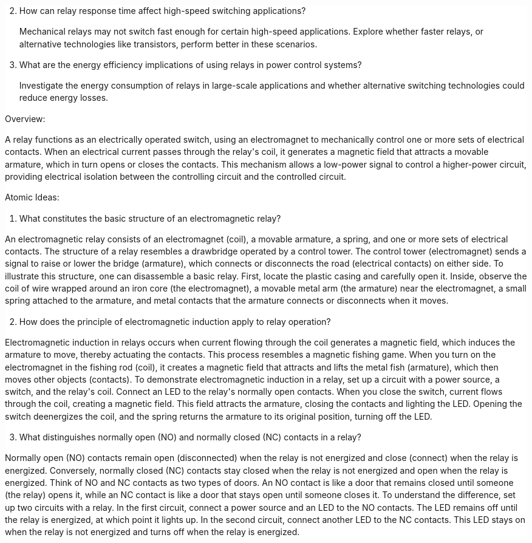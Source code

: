 2. How can relay response time affect high-speed switching applications?

   Mechanical relays may not switch fast enough for certain high-speed applications. Explore whether faster relays, or alternative technologies like transistors, perform better in these scenarios.

3. What are the energy efficiency implications of using relays in power control systems?

   Investigate the energy consumption of relays in large-scale applications and whether alternative switching technologies could reduce energy losses.

Overview:

A relay functions as an electrically operated switch, using an electromagnet to mechanically control one or more sets of electrical contacts. When an electrical current passes through the relay's coil, it generates a magnetic field that attracts a movable armature, which in turn opens or closes the contacts. This mechanism allows a low-power signal to control a higher-power circuit, providing electrical isolation between the controlling circuit and the controlled circuit.

Atomic Ideas:

1.  What constitutes the basic structure of an electromagnetic relay?

 An electromagnetic relay consists of an electromagnet (coil), a movable armature, a spring, and one or more sets of electrical contacts.
 The structure of a relay resembles a drawbridge operated by a control tower. The control tower (electromagnet) sends a signal to raise or lower the bridge (armature), which connects or disconnects the road (electrical contacts) on either side.
 To illustrate this structure, one can disassemble a basic relay. First, locate the plastic casing and carefully open it. Inside, observe the coil of wire wrapped around an iron core (the electromagnet), a movable metal arm (the armature) near the electromagnet, a small spring attached to the armature, and metal contacts that the armature connects or disconnects when it moves.

2.  How does the principle of electromagnetic induction apply to relay operation?

 Electromagnetic induction in relays occurs when current flowing through the coil generates a magnetic field, which induces the armature to move, thereby actuating the contacts.
 This process resembles a magnetic fishing game. When you turn on the electromagnet in the fishing rod (coil), it creates a magnetic field that attracts and lifts the metal fish (armature), which then moves other objects (contacts).
 To demonstrate electromagnetic induction in a relay, set up a circuit with a power source, a switch, and the relay's coil. Connect an LED to the relay's normally open contacts. When you close the switch, current flows through the coil, creating a magnetic field. This field attracts the armature, closing the contacts and lighting the LED. Opening the switch deenergizes the coil, and the spring returns the armature to its original position, turning off the LED.

3.  What distinguishes normally open (NO) and normally closed (NC) contacts in a relay?

 Normally open (NO) contacts remain open (disconnected) when the relay is not energized and close (connect) when the relay is energized. Conversely, normally closed (NC) contacts stay closed when the relay is not energized and open when the relay is energized.
 Think of NO and NC contacts as two types of doors. An NO contact is like a door that remains closed until someone (the relay) opens it, while an NC contact is like a door that stays open until someone closes it.
 To understand the difference, set up two circuits with a relay. In the first circuit, connect a power source and an LED to the NO contacts. The LED remains off until the relay is energized, at which point it lights up. In the second circuit, connect another LED to the NC contacts. This LED stays on when the relay is not energized and turns off when the relay is energized.
